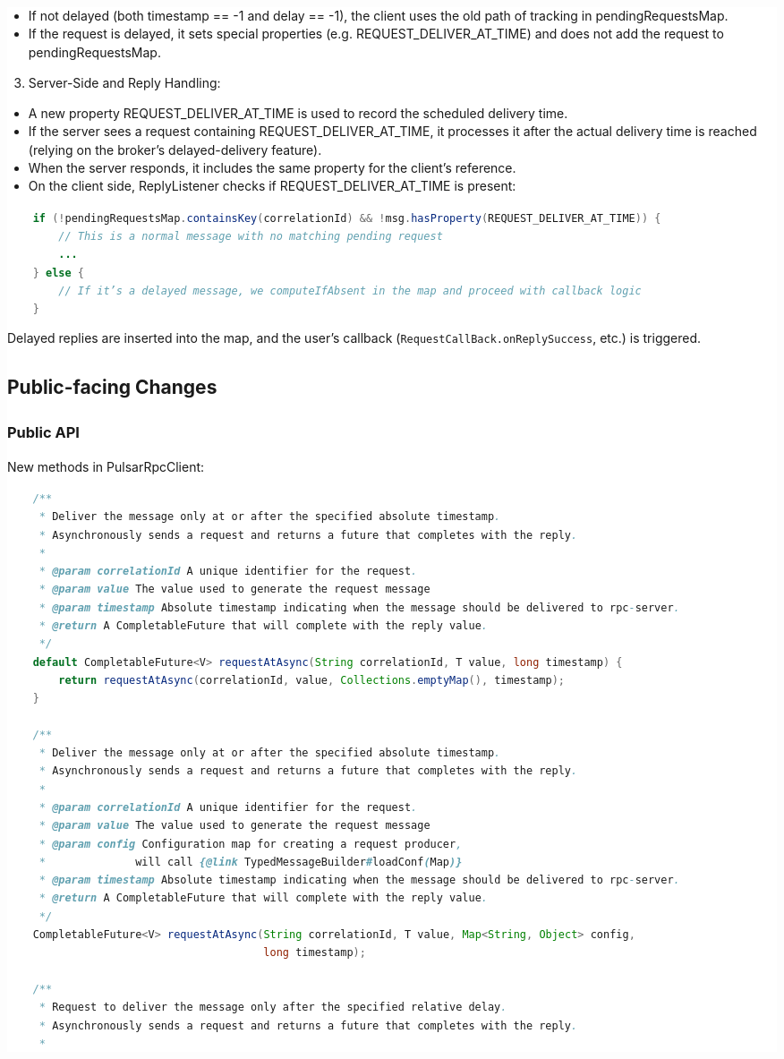 - If not delayed (both timestamp == -1 and delay == -1), the client uses the old path of tracking in pendingRequestsMap.
- If the request is delayed, it sets special properties (e.g. REQUEST_DELIVER_AT_TIME) and does not add the request to pendingRequestsMap.

3.	Server-Side and Reply Handling:

- A new property REQUEST_DELIVER_AT_TIME is used to record the scheduled delivery time.
- If the server sees a request containing REQUEST_DELIVER_AT_TIME, it processes it after the actual delivery time is reached (relying on the broker’s delayed-delivery feature).
- When the server responds, it includes the same property for the client’s reference.
- On the client side, ReplyListener checks if REQUEST_DELIVER_AT_TIME is present:

```java
    if (!pendingRequestsMap.containsKey(correlationId) && !msg.hasProperty(REQUEST_DELIVER_AT_TIME)) {
        // This is a normal message with no matching pending request
        ...
    } else {
        // If it’s a delayed message, we computeIfAbsent in the map and proceed with callback logic
    }
```

Delayed replies are inserted into the map, and the user’s callback (`RequestCallBack.onReplySuccess`, etc.) is triggered.

## Public-facing Changes

### Public API

New methods in PulsarRpcClient:

```java
    /**
     * Deliver the message only at or after the specified absolute timestamp.
     * Asynchronously sends a request and returns a future that completes with the reply.
     *
     * @param correlationId A unique identifier for the request.
     * @param value The value used to generate the request message
     * @param timestamp Absolute timestamp indicating when the message should be delivered to rpc-server.
     * @return A CompletableFuture that will complete with the reply value.
     */
    default CompletableFuture<V> requestAtAsync(String correlationId, T value, long timestamp) {
        return requestAtAsync(correlationId, value, Collections.emptyMap(), timestamp);
    }

    /**
     * Deliver the message only at or after the specified absolute timestamp.
     * Asynchronously sends a request and returns a future that completes with the reply.
     *
     * @param correlationId A unique identifier for the request.
     * @param value The value used to generate the request message
     * @param config Configuration map for creating a request producer,
     *              will call {@link TypedMessageBuilder#loadConf(Map)}
     * @param timestamp Absolute timestamp indicating when the message should be delivered to rpc-server.
     * @return A CompletableFuture that will complete with the reply value.
     */
    CompletableFuture<V> requestAtAsync(String correlationId, T value, Map<String, Object> config,
                                        long timestamp);

    /**
     * Request to deliver the message only after the specified relative delay.
     * Asynchronously sends a request and returns a future that completes with the reply.
     *
```
